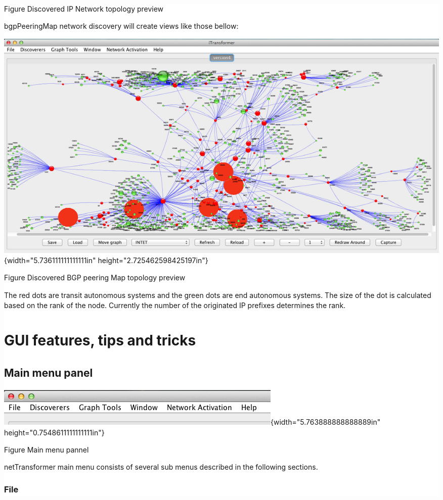 Figure Discovered IP Network topology preview

bgpPeeringMap network discovery will create views like those bellow:

![](media/image13.png){width="5.736111111111111in"
height="2.725462598425197in"}

Figure Discovered BGP peering Map topology preview

The red dots are transit autonomous systems and the green dots are end
autonomous systems. The size of the dot is calculated based on the rank
of the node. Currently the number of the originated IP prefixes
determines the rank.

GUI features, tips and tricks 
==============================

Main menu panel 
----------------

![](media/image14.png){width="5.763888888888889in"
height="0.7548611111111111in"}

Figure Main menu pannel

netTransformer main menu consists of several sub menus described in the
following sections.

### File 
